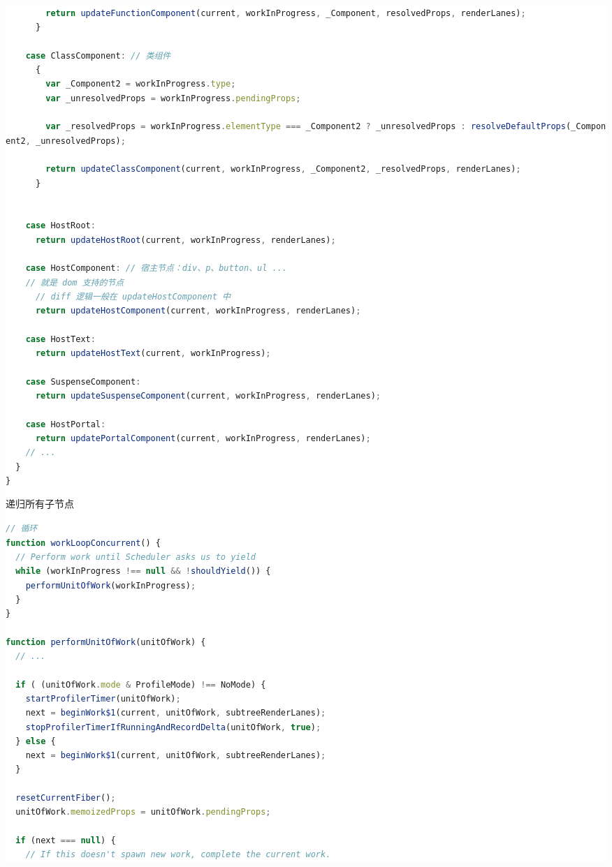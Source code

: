 ```js
        return updateFunctionComponent(current, workInProgress, _Component, resolvedProps, renderLanes);
      }

    case ClassComponent: // 类组件
      {
        var _Component2 = workInProgress.type;
        var _unresolvedProps = workInProgress.pendingProps;

        var _resolvedProps = workInProgress.elementType === _Component2 ? _unresolvedProps : resolveDefaultProps(_Component2, _unresolvedProps);

        return updateClassComponent(current, workInProgress, _Component2, _resolvedProps, renderLanes);
      }


    case HostRoot:
      return updateHostRoot(current, workInProgress, renderLanes);

    case HostComponent: // 宿主节点：div、p、button、ul ...
    // 就是 dom 支持的节点
      // diff 逻辑一般在 updateHostComponent 中
      return updateHostComponent(current, workInProgress, renderLanes);

    case HostText:
      return updateHostText(current, workInProgress);

    case SuspenseComponent:
      return updateSuspenseComponent(current, workInProgress, renderLanes);

    case HostPortal:
      return updatePortalComponent(current, workInProgress, renderLanes);
    // ...
  }
}
```

递归所有子节点
```js
// 循环
function workLoopConcurrent() {
  // Perform work until Scheduler asks us to yield
  while (workInProgress !== null && !shouldYield()) {
    performUnitOfWork(workInProgress);
  }
}

function performUnitOfWork(unitOfWork) {
  // ...
  
  if ( (unitOfWork.mode & ProfileMode) !== NoMode) {
    startProfilerTimer(unitOfWork);
    next = beginWork$1(current, unitOfWork, subtreeRenderLanes);
    stopProfilerTimerIfRunningAndRecordDelta(unitOfWork, true);
  } else {
    next = beginWork$1(current, unitOfWork, subtreeRenderLanes);
  }

  resetCurrentFiber();
  unitOfWork.memoizedProps = unitOfWork.pendingProps;

  if (next === null) {
    // If this doesn't spawn new work, complete the current work.
```